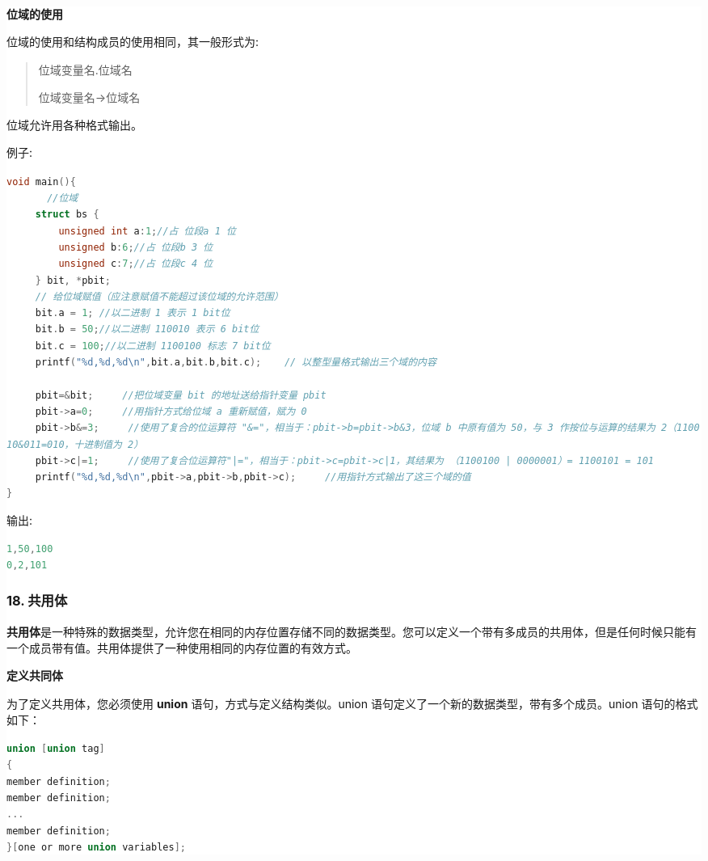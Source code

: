 **位域的使用**

位域的使用和结构成员的使用相同，其一般形式为:

>位域变量名.位域名
>
>位域变量名->位域名

位域允许用各种格式输出。

例子:

```c
void main(){
       //位域
     struct bs {
         unsigned int a:1;//占 位段a 1 位
         unsigned b:6;//占 位段b 3 位
         unsigned c:7;//占 位段c 4 位
     } bit, *pbit;
     // 给位域赋值（应注意赋值不能超过该位域的允许范围）
     bit.a = 1; //以二进制 1 表示 1 bit位
     bit.b = 50;//以二进制 110010 表示 6 bit位
     bit.c = 100;//以二进制 1100100 标志 7 bit位
     printf("%d,%d,%d\n",bit.a,bit.b,bit.c);    // 以整型量格式输出三个域的内容

     pbit=&bit;     //把位域变量 bit 的地址送给指针变量 pbit
     pbit->a=0;     //用指针方式给位域 a 重新赋值，赋为 0
     pbit->b&=3;     //使用了复合的位运算符 "&="，相当于：pbit->b=pbit->b&3，位域 b 中原有值为 50，与 3 作按位与运算的结果为 2（110010&011=010，十进制值为 2）
     pbit->c|=1;     //使用了复合位运算符"|="，相当于：pbit->c=pbit->c|1，其结果为 （1100100 | 0000001）= 1100101 = 101
     printf("%d,%d,%d\n",pbit->a,pbit->b,pbit->c);     //用指针方式输出了这三个域的值
}
```

输出:

```c
1,50,100
0,2,101
```

### 18. 共用体

**共用体**是一种特殊的数据类型，允许您在相同的内存位置存储不同的数据类型。您可以定义一个带有多成员的共用体，但是任何时候只能有一个成员带有值。共用体提供了一种使用相同的内存位置的有效方式。

**定义共同体**

为了定义共用体，您必须使用 **union** 语句，方式与定义结构类似。union 语句定义了一个新的数据类型，带有多个成员。union 语句的格式如下：

```c
union [union tag]
{
member definition;
member definition;
...
member definition;
}[one or more union variables];
```
